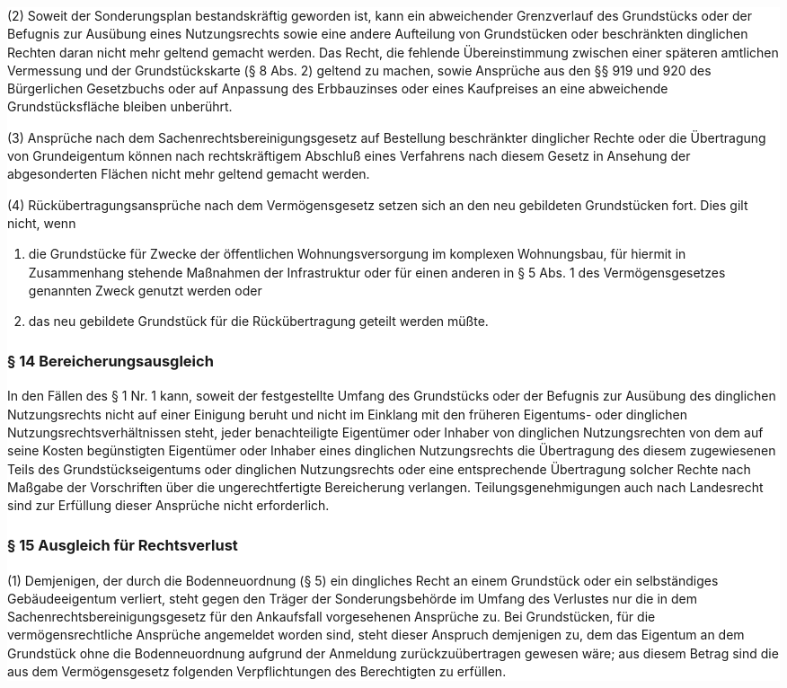 (2) Soweit der Sonderungsplan bestandskräftig geworden ist, kann ein
abweichender Grenzverlauf des Grundstücks oder der Befugnis zur
Ausübung eines Nutzungsrechts sowie eine andere Aufteilung von
Grundstücken oder beschränkten dinglichen Rechten daran nicht mehr
geltend gemacht werden. Das Recht, die fehlende Übereinstimmung
zwischen einer späteren amtlichen Vermessung und der Grundstückskarte
(§ 8 Abs. 2) geltend zu machen, sowie Ansprüche aus den §§ 919 und 920
des Bürgerlichen Gesetzbuchs oder auf Anpassung des Erbbauzinses oder
eines Kaufpreises an eine abweichende Grundstücksfläche bleiben
unberührt.

(3) Ansprüche nach dem Sachenrechtsbereinigungsgesetz auf Bestellung
beschränkter dinglicher Rechte oder die Übertragung von Grundeigentum
können nach rechtskräftigem Abschluß eines Verfahrens nach diesem
Gesetz in Ansehung der abgesonderten Flächen nicht mehr geltend
gemacht werden.

(4) Rückübertragungsansprüche nach dem Vermögensgesetz setzen sich an
den neu gebildeten Grundstücken fort. Dies gilt nicht, wenn

1.  die Grundstücke für Zwecke der öffentlichen Wohnungsversorgung im
    komplexen Wohnungsbau, für hiermit in Zusammenhang stehende Maßnahmen
    der Infrastruktur oder für einen anderen in § 5 Abs. 1 des
    Vermögensgesetzes genannten Zweck genutzt werden oder


2.  das neu gebildete Grundstück für die Rückübertragung geteilt werden
    müßte.

### § 14 Bereicherungsausgleich

In den Fällen des § 1 Nr. 1 kann, soweit der festgestellte Umfang des
Grundstücks oder der Befugnis zur Ausübung des dinglichen
Nutzungsrechts nicht auf einer Einigung beruht und nicht im Einklang
mit den früheren Eigentums- oder dinglichen
Nutzungsrechtsverhältnissen steht, jeder benachteiligte Eigentümer
oder Inhaber von dinglichen Nutzungsrechten von dem auf seine Kosten
begünstigten Eigentümer oder Inhaber eines dinglichen Nutzungsrechts
die Übertragung des diesem zugewiesenen Teils des Grundstückseigentums
oder dinglichen Nutzungsrechts oder eine entsprechende Übertragung
solcher Rechte nach Maßgabe der Vorschriften über die
ungerechtfertigte Bereicherung verlangen. Teilungsgenehmigungen auch
nach Landesrecht sind zur Erfüllung dieser Ansprüche nicht
erforderlich.

### § 15 Ausgleich für Rechtsverlust

(1) Demjenigen, der durch die Bodenneuordnung (§ 5) ein dingliches
Recht an einem Grundstück oder ein selbständiges Gebäudeeigentum
verliert, steht gegen den Träger der Sonderungsbehörde im Umfang des
Verlustes nur die in dem Sachenrechtsbereinigungsgesetz für den
Ankaufsfall vorgesehenen Ansprüche zu. Bei Grundstücken, für die
vermögensrechtliche Ansprüche angemeldet worden sind, steht dieser
Anspruch demjenigen zu, dem das Eigentum an dem Grundstück ohne die
Bodenneuordnung aufgrund der Anmeldung zurückzuübertragen gewesen
wäre; aus diesem Betrag sind die aus dem Vermögensgesetz folgenden
Verpflichtungen des Berechtigten zu erfüllen.
